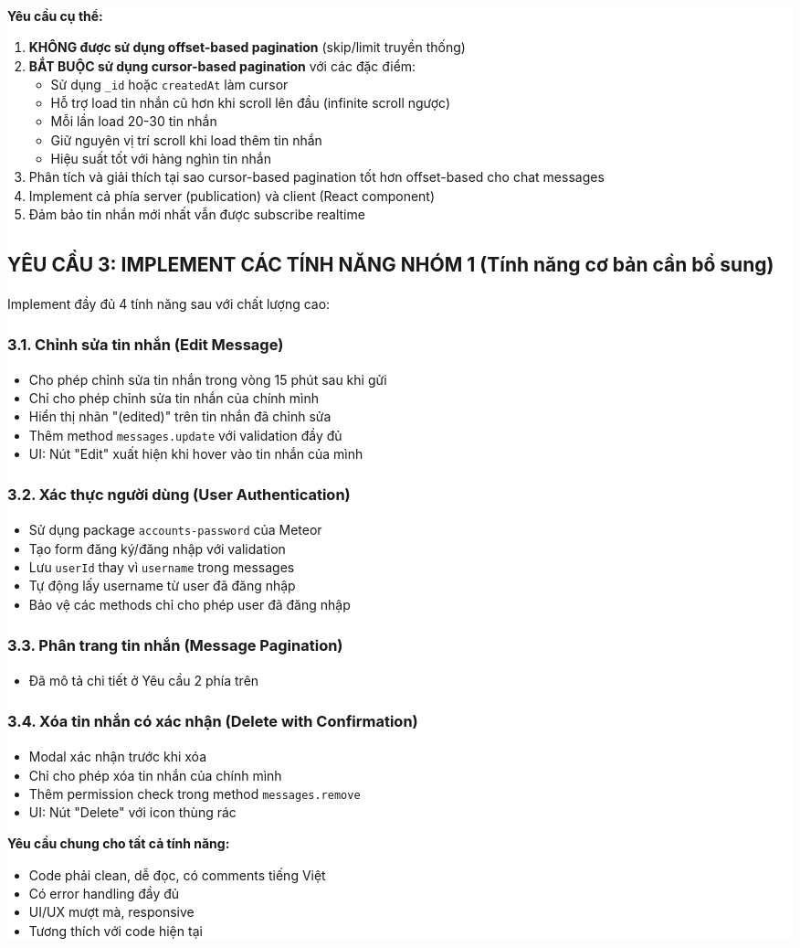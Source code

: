 **Yêu cầu cụ thể:**

1. **KHÔNG được sử dụng offset-based pagination** (skip/limit truyền thống)
2. **BẮT BUỘC sử dụng cursor-based pagination** với các đặc điểm:
   - Sử dụng `_id` hoặc `createdAt` làm cursor
   - Hỗ trợ load tin nhắn cũ hơn khi scroll lên đầu (infinite scroll ngược)
   - Mỗi lần load 20-30 tin nhắn
   - Giữ nguyên vị trí scroll khi load thêm tin nhắn
   - Hiệu suất tốt với hàng nghìn tin nhắn
3. Phân tích và giải thích tại sao cursor-based pagination tốt hơn offset-based cho chat messages
4. Implement cả phía server (publication) và client (React component)
5. Đảm bảo tin nhắn mới nhất vẫn được subscribe realtime

## YÊU CẦU 3: IMPLEMENT CÁC TÍNH NĂNG NHÓM 1 (Tính năng cơ bản cần bổ sung)

Implement đầy đủ 4 tính năng sau với chất lượng cao:

### 3.1. Chỉnh sửa tin nhắn (Edit Message)

- Cho phép chỉnh sửa tin nhắn trong vòng 15 phút sau khi gửi
- Chỉ cho phép chỉnh sửa tin nhắn của chính mình
- Hiển thị nhãn "(edited)" trên tin nhắn đã chỉnh sửa
- Thêm method `messages.update` với validation đầy đủ
- UI: Nút "Edit" xuất hiện khi hover vào tin nhắn của mình

### 3.2. Xác thực người dùng (User Authentication)

- Sử dụng package `accounts-password` của Meteor
- Tạo form đăng ký/đăng nhập với validation
- Lưu `userId` thay vì `username` trong messages
- Tự động lấy username từ user đã đăng nhập
- Bảo vệ các methods chỉ cho phép user đã đăng nhập

### 3.3. Phân trang tin nhắn (Message Pagination)

- Đã mô tả chi tiết ở Yêu cầu 2 phía trên

### 3.4. Xóa tin nhắn có xác nhận (Delete with Confirmation)

- Modal xác nhận trước khi xóa
- Chỉ cho phép xóa tin nhắn của chính mình
- Thêm permission check trong method `messages.remove`
- UI: Nút "Delete" với icon thùng rác

**Yêu cầu chung cho tất cả tính năng:**

- Code phải clean, dễ đọc, có comments tiếng Việt
- Có error handling đầy đủ
- UI/UX mượt mà, responsive
- Tương thích với code hiện tại
